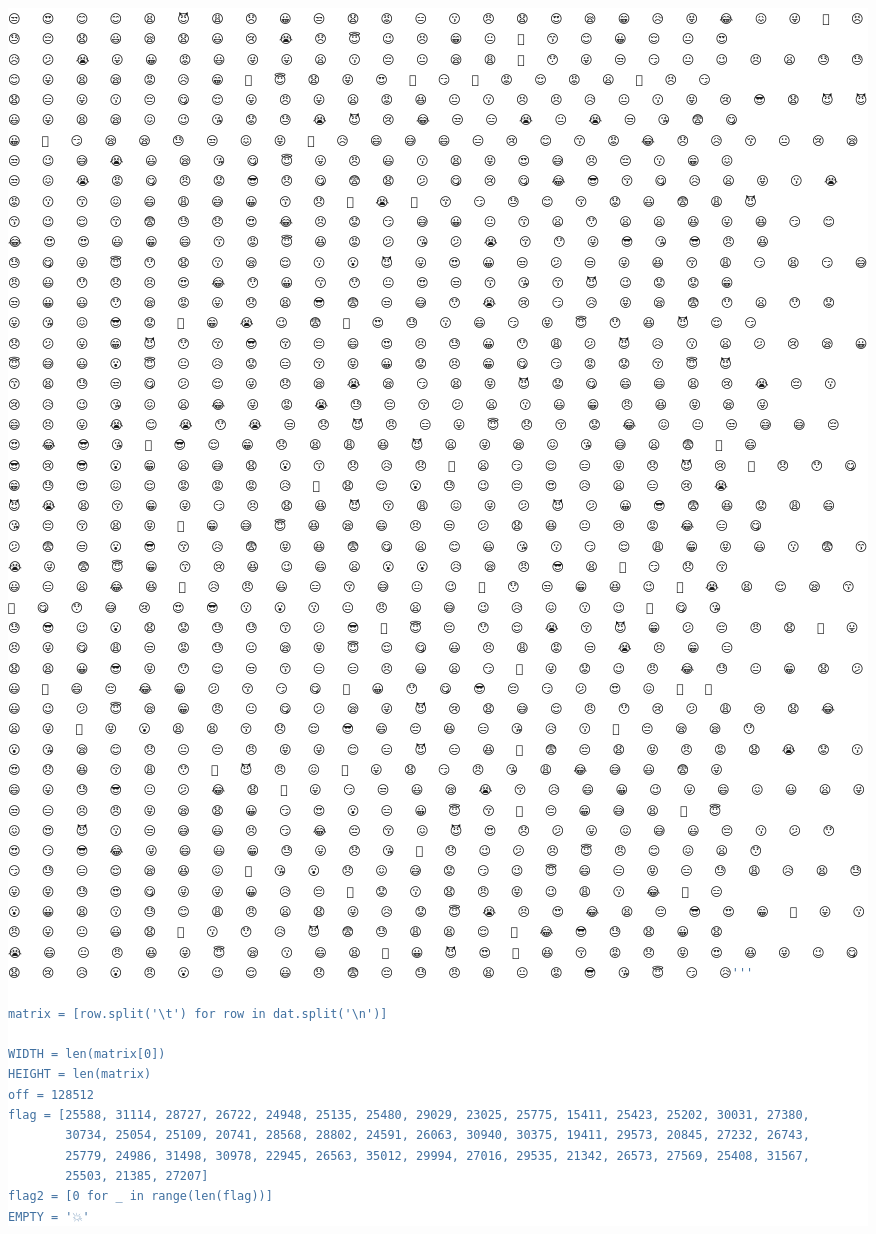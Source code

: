 ```python
😒	😍	😊	😊	😫	😈	😩	😞	😀	😒	😧	😡	😑	😗	😠	😧	😍	😪	😁	😥	😝	😂	😖	😜	😤	😣	😓	😔	😧	😃	😪	😧	😃	😢	😭	😞	😇	😉	😣	😁	😐	😬	😙	😊	😀	😌	😐	😍
😥	😕	😭	😛	😀	😡	😃	😜	😛	😦	😗	😔	😐	😪	😩	😤	😯	😜	😒	😏	😐	😉	😣	😦	😓	😓	😊	😛	😫	😪	😡	😥	😁	😤	😇	😧	😝	😍	😤	😏	😤	😡	😌	😡	😦	😤	😣	😏
😧	😑	😛	😗	😔	😋	😌	😛	😠	😛	😦	😡	😆	😐	😗	😣	😣	😥	😐	😗	😝	😢	😎	😧	😈	😈	😃	😛	😫	😪	😖	😉	😘	😟	😓	😭	😈	😢	😂	😒	😑	😭	😐	😭	😒	😘	😨	😋
😀	😤	😏	😪	😪	😓	😒	😖	😝	😤	😥	😄	😅	😄	😑	😢	😊	😙	😡	😂	😞	😥	😚	😐	😢	😪	😒	😉	😅	😭	😃	😪	😘	😋	😇	😛	😠	😃	😗	😫	😝	😍	😅	😣	😔	😗	😁	😖
😒	😖	😭	😡	😋	😠	😟	😎	😞	😋	😨	😧	😕	😋	😢	😋	😂	😎	😚	😋	😥	😦	😝	😗	😭	😡	😗	😙	😖	😄	😩	😅	😀	😙	😞	😤	😭	😤	😚	😏	😓	😊	😚	😟	😃	😨	😩	😈
😙	😉	😌	😙	😨	😓	😞	😍	😂	😣	😟	😏	😅	😀	😐	😙	😦	😯	😦	😦	😆	😛	😆	😏	😊	😂	😍	😍	😃	😁	😄	😙	😡	😇	😆	😡	😕	😘	😕	😭	😚	😯	😜	😎	😘	😎	😠	😆
😓	😋	😜	😇	😯	😧	😗	😪	😌	😗	😮	😈	😛	😍	😀	😒	😕	😒	😜	😆	😚	😩	😏	😫	😏	😅	😠	😃	😯	😞	😣	😍	😂	😯	😀	😙	😯	😐	😍	😒	😙	😘	😙	😈	😉	😟	😟	😁
😒	😀	😃	😯	😪	😡	😛	😞	😫	😎	😨	😒	😅	😯	😭	😢	😏	😥	😝	😪	😨	😯	😦	😯	😟	😛	😘	😖	😎	😟	😬	😁	😭	😉	😨	😬	😍	😓	😗	😄	😏	😝	😇	😯	😆	😈	😌	😏
😞	😕	😛	😁	😈	😯	😚	😎	😚	😔	😄	😍	😣	😓	😀	😯	😩	😕	😈	😥	😗	😦	😕	😢	😪	😀	😇	😅	😃	😮	😇	😐	😥	😟	😑	😚	😝	😀	😟	😣	😁	😋	😏	😡	😟	😚	😇	😈
😙	😫	😓	😒	😋	😕	😌	😜	😞	😪	😭	😪	😏	😫	😝	😈	😟	😋	😄	😄	😫	😢	😭	😔	😗	😢	😥	😉	😘	😖	😦	😂	😜	😡	😭	😓	😔	😚	😕	😦	😗	😃	😁	😠	😆	😝	😪	😜
😄	😣	😛	😭	😊	😭	😯	😭	😒	😞	😈	😠	😑	😛	😇	😞	😚	😟	😂	😖	😐	😒	😅	😅	😔	😍	😂	😎	😘	😤	😎	😌	😁	😞	😫	😩	😆	😈	😦	😜	😪	😖	😘	😅	😦	😨	😤	😄
😎	😢	😎	😮	😁	😦	😅	😧	😮	😙	😞	😥	😞	😬	😦	😏	😌	😑	😝	😞	😈	😢	😬	😞	😯	😋	😁	😓	😍	😖	😌	😡	😡	😡	😥	😤	😧	😌	😮	😓	😉	😔	😍	😥	😦	😑	😢	😭
😈	😭	😫	😚	😁	😜	😏	😣	😧	😆	😈	😚	😩	😖	😜	😕	😈	😕	😀	😎	😨	😆	😟	😩	😄	😘	😔	😚	😫	😝	😤	😁	😅	😇	😆	😪	😄	😣	😒	😕	😧	😆	😐	😢	😡	😂	😑	😋
😕	😨	😒	😮	😎	😚	😥	😨	😝	😆	😨	😋	😦	😊	😃	😘	😗	😏	😌	😩	😁	😝	😃	😗	😨	😙	😭	😜	😨	😇	😁	😙	😢	😆	😉	😄	😦	😮	😮	😥	😪	😠	😎	😫	😬	😏	😞	😚
😃	😑	😦	😂	😆	😬	😥	😠	😃	😑	😚	😅	😐	😉	😬	😯	😒	😁	😆	😉	😬	😭	😫	😌	😪	😙	😤	😋	😯	😅	😢	😍	😎	😗	😮	😗	😐	😠	😦	😅	😉	😥	😖	😗	😉	😤	😋	😘
😓	😎	😉	😮	😧	😟	😓	😓	😙	😕	😎	😬	😇	😔	😯	😌	😭	😚	😈	😁	😕	😔	😠	😧	😤	😛	😣	😜	😋	😩	😒	😡	😓	😐	😪	😝	😇	😌	😋	😃	😣	😩	😡	😒	😭	😣	😁	😑
😧	😫	😀	😎	😝	😯	😌	😒	😙	😑	😑	😣	😃	😦	😏	😬	😜	😟	😉	😠	😂	😓	😐	😁	😧	😕	😃	😬	😄	😔	😂	😁	😕	😚	😏	😋	😬	😀	😯	😋	😎	😔	😏	😕	😍	😖	😬	😤
😃	😉	😕	😇	😪	😁	😠	😐	😋	😕	😪	😜	😈	😢	😧	😅	😌	😠	😯	😢	😕	😩	😢	😧	😂	😦	😜	😬	😝	😮	😫	😫	😚	😞	😌	😎	😄	😔	😆	😑	😘	😥	😗	😬	😔	😪	😪	😯
😮	😘	😪	😊	😞	😐	😔	😠	😝	😜	😊	😑	😈	😑	😆	😬	😨	😔	😧	😝	😠	😡	😧	😭	😟	😗	😍	😞	😆	😚	😩	😯	😤	😈	😠	😖	😤	😛	😧	😏	😠	😘	😩	😂	😅	😃	😨	😜
😄	😛	😓	😎	😐	😕	😂	😧	😬	😛	😏	😒	😃	😪	😭	😚	😥	😄	😀	😉	😛	😄	😖	😃	😦	😜	😒	😑	😣	😠	😝	😪	😧	😀	😏	😍	😮	😑	😀	😇	😚	😬	😔	😁	😅	😫	😤	😇
😖	😍	😈	😗	😒	😅	😃	😣	😏	😂	😔	😚	😖	😈	😍	😞	😕	😛	😖	😅	😃	😔	😗	😕	😯	😍	😏	😎	😂	😜	😄	😃	😁	😓	😛	😞	😘	😬	😞	😉	😕	😣	😇	😠	😊	😖	😦	😯
😏	😓	😑	😌	😪	😆	😖	😬	😘	😮	😞	😖	😅	😟	😏	😉	😇	😄	😑	😝	😑	😓	😩	😥	😫	😓	😛	😝	😓	😍	😋	😜	😜	😀	😥	😔	😤	😟	😗	😧	😠	😝	😉	😩	😗	😂	😤	😑
😮	😀	😫	😗	😓	😊	😩	😠	😦	😧	😜	😥	😟	😇	😭	😣	😍	😂	😫	😔	😎	😍	😁	😤	😛	😗	😠	😛	😐	😃	😧	😬	😗	😯	😥	😈	😨	😓	😩	😫	😌	😬	😂	😎	😓	😧	😀	😧
😭	😄	😐	😠	😆	😜	😇	😪	😗	😄	😫	😤	😀	😈	😍	😬	😆	😚	😡	😞	😝	😍	😆	😜	😉	😋	😧	😢	😥	😮	😠	😮	😉	😌	😃	😞	😨	😔	😓	😠	😫	😐	😡	😎	😘	😇	😏	😥'''

matrix = [row.split('\t') for row in dat.split('\n')]

WIDTH = len(matrix[0])
HEIGHT = len(matrix)
off = 128512
flag = [25588, 31114, 28727, 26722, 24948, 25135, 25480, 29029, 23025, 25775, 15411, 25423, 25202, 30031, 27380,
        30734, 25054, 25109, 20741, 28568, 28802, 24591, 26063, 30940, 30375, 19411, 29573, 20845, 27232, 26743,
        25779, 24986, 31498, 30978, 22945, 26563, 35012, 29994, 27016, 29535, 21342, 26573, 27569, 25408, 31567,
        25503, 21385, 27207]
flag2 = [0 for _ in range(len(flag))]
EMPTY = '💥'
```